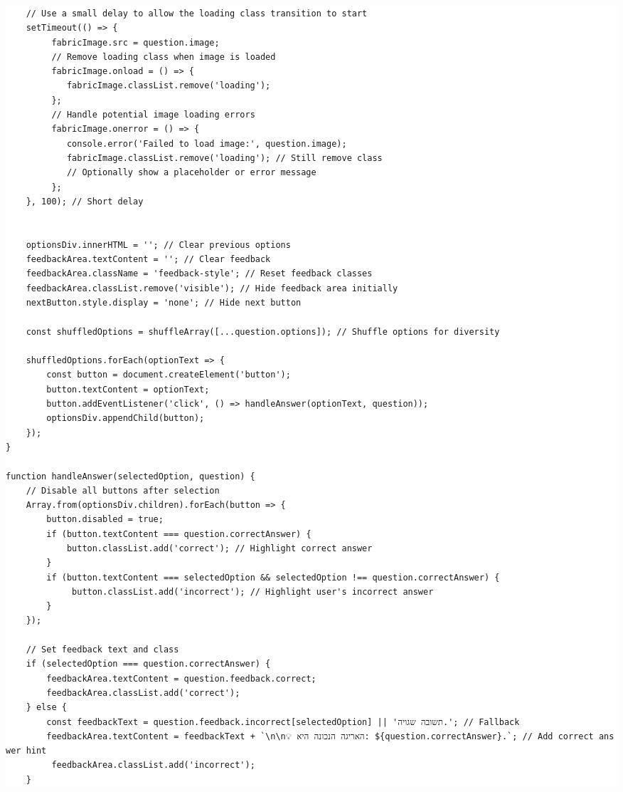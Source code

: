        // Use a small delay to allow the loading class transition to start
        setTimeout(() => {
             fabricImage.src = question.image;
             // Remove loading class when image is loaded
             fabricImage.onload = () => {
                fabricImage.classList.remove('loading');
             };
             // Handle potential image loading errors
             fabricImage.onerror = () => {
                console.error('Failed to load image:', question.image);
                fabricImage.classList.remove('loading'); // Still remove class
                // Optionally show a placeholder or error message
             };
        }, 100); // Short delay


        optionsDiv.innerHTML = ''; // Clear previous options
        feedbackArea.textContent = ''; // Clear feedback
        feedbackArea.className = 'feedback-style'; // Reset feedback classes
        feedbackArea.classList.remove('visible'); // Hide feedback area initially
        nextButton.style.display = 'none'; // Hide next button

        const shuffledOptions = shuffleArray([...question.options]); // Shuffle options for diversity

        shuffledOptions.forEach(optionText => {
            const button = document.createElement('button');
            button.textContent = optionText;
            button.addEventListener('click', () => handleAnswer(optionText, question));
            optionsDiv.appendChild(button);
        });
    }

    function handleAnswer(selectedOption, question) {
        // Disable all buttons after selection
        Array.from(optionsDiv.children).forEach(button => {
            button.disabled = true;
            if (button.textContent === question.correctAnswer) {
                button.classList.add('correct'); // Highlight correct answer
            }
            if (button.textContent === selectedOption && selectedOption !== question.correctAnswer) {
                 button.classList.add('incorrect'); // Highlight user's incorrect answer
            }
        });

        // Set feedback text and class
        if (selectedOption === question.correctAnswer) {
            feedbackArea.textContent = question.feedback.correct;
            feedbackArea.classList.add('correct');
        } else {
            const feedbackText = question.feedback.incorrect[selectedOption] || 'תשובה שגויה.'; // Fallback
            feedbackArea.textContent = feedbackText + `\n\n💡 האריגה הנכונה היא: ${question.correctAnswer}.`; // Add correct answer hint
             feedbackArea.classList.add('incorrect');
        }
